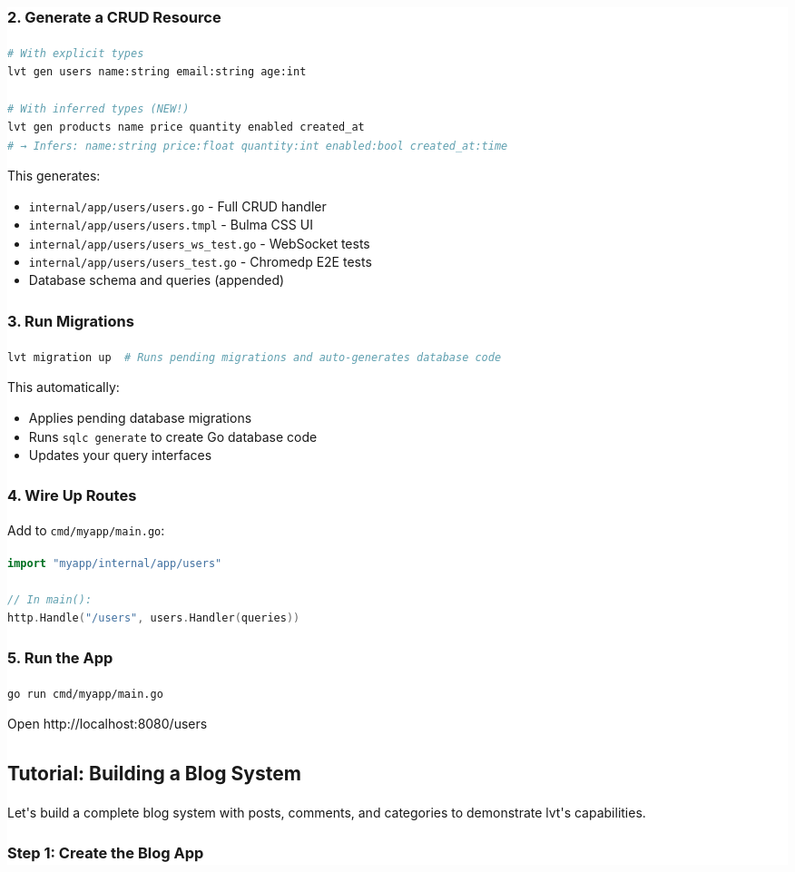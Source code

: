 ### 2. Generate a CRUD Resource

```bash
# With explicit types
lvt gen users name:string email:string age:int

# With inferred types (NEW!)
lvt gen products name price quantity enabled created_at
# → Infers: name:string price:float quantity:int enabled:bool created_at:time
```

This generates:
- `internal/app/users/users.go` - Full CRUD handler
- `internal/app/users/users.tmpl` - Bulma CSS UI
- `internal/app/users/users_ws_test.go` - WebSocket tests
- `internal/app/users/users_test.go` - Chromedp E2E tests
- Database schema and queries (appended)

### 3. Run Migrations

```bash
lvt migration up  # Runs pending migrations and auto-generates database code
```

This automatically:
- Applies pending database migrations
- Runs `sqlc generate` to create Go database code
- Updates your query interfaces

### 4. Wire Up Routes

Add to `cmd/myapp/main.go`:

```go
import "myapp/internal/app/users"

// In main():
http.Handle("/users", users.Handler(queries))
```

### 5. Run the App

```bash
go run cmd/myapp/main.go
```

Open http://localhost:8080/users

## Tutorial: Building a Blog System

Let's build a complete blog system with posts, comments, and categories to demonstrate lvt's capabilities.

### Step 1: Create the Blog App
